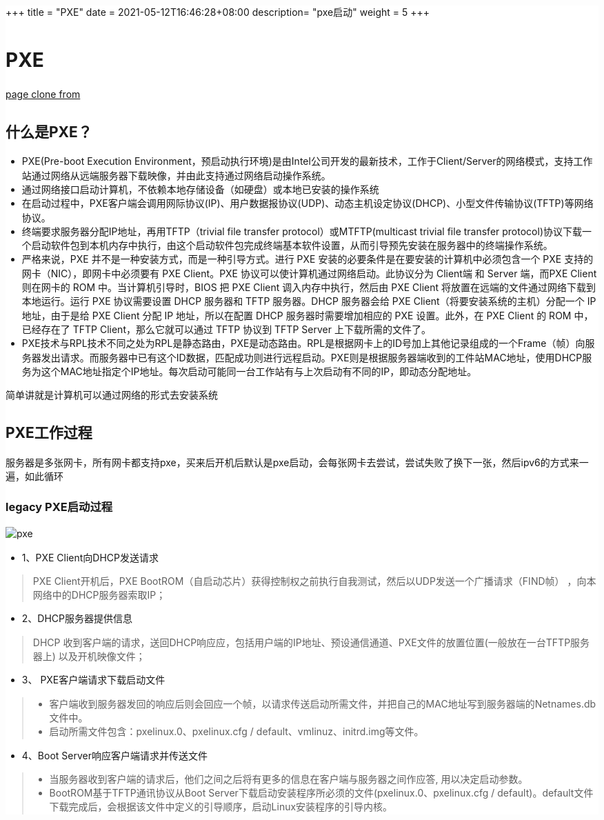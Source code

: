 +++
title = "PXE"
date =  2021-05-12T16:46:28+08:00
description= "pxe启动"
weight = 5
+++

# PXE

[page clone from](https://github.com/zhangguanzhang/Installer/blob/master/docs/pxe.md)

## 什么是PXE？
- PXE(Pre-boot Execution Environment，预启动执行环境)是由Intel公司开发的最新技术，工作于Client/Server的网络模式，支持工作站通过网络从远端服务器下载映像，并由此支持通过网络启动操作系统。
- 通过网络接口启动计算机，不依赖本地存储设备（如硬盘）或本地已安装的操作系统
- 在启动过程中，PXE客户端会调用网际协议(IP)、用户数据报协议(UDP)、动态主机设定协议(DHCP)、小型文件传输协议(TFTP)等网络协议。
- 终端要求服务器分配IP地址，再用TFTP（trivial file transfer protocol）或MTFTP(multicast trivial file transfer protocol)协议下载一个启动软件包到本机内存中执行，由这个启动软件包完成终端基本软件设置，从而引导预先安装在服务器中的终端操作系统。
- 严格来说，PXE 并不是一种安装方式，而是一种引导方式。进行 PXE 安装的必要条件是在要安装的计算机中必须包含一个 PXE 支持的网卡（NIC），即网卡中必须要有 PXE Client。PXE 协议可以使计算机通过网络启动。此协议分为 Client端 和 Server 端，而PXE Client则在网卡的 ROM 中。当计算机引导时，BIOS 把 PXE Client 调入内存中执行，然后由 PXE Client 将放置在远端的文件通过网络下载到本地运行。运行 PXE 协议需要设置 DHCP 服务器和 TFTP 服务器。DHCP 服务器会给 PXE Client（将要安装系统的主机）分配一个 IP 地址，由于是给 PXE Client 分配 IP 地址，所以在配置 DHCP 服务器时需要增加相应的 PXE 设置。此外，在 PXE Client 的 ROM 中，已经存在了 TFTP Client，那么它就可以通过 TFTP 协议到 TFTP Server 上下载所需的文件了。
- PXE技术与RPL技术不同之处为RPL是静态路由，PXE是动态路由。RPL是根据网卡上的ID号加上其他记录组成的一个Frame（帧）向服务器发出请求。而服务器中已有这个ID数据，匹配成功则进行远程启动。PXE则是根据服务器端收到的工件站MAC地址，使用DHCP服务为这个MAC地址指定个IP地址。每次启动可能同一台工作站有与上次启动有不同的IP，即动态分配地址。

简单讲就是计算机可以通过网络的形式去安装系统

## PXE工作过程

服务器是多张网卡，所有网卡都支持pxe，买来后开机后默认是pxe启动，会每张网卡去尝试，尝试失败了换下一张，然后ipv6的方式来一遍，如此循环

### legacy PXE启动过程

![pxe](https://raw.githubusercontent.com/zhangguanzhang/Image-Hosting/master/machineInstaller/030.jpg)

- 1、PXE Client向DHCP发送请求

> PXE Client开机后，PXE BootROM（自启动芯片）获得控制权之前执行自我测试，然后以UDP发送一个广播请求（FIND帧） ，向本网络中的DHCP服务器索取IP；

- 2、DHCP服务器提供信息 

> DHCP 收到客户端的请求，送回DHCP响应应，包括用户端的IP地址、预设通信通道、PXE文件的放置位置(一般放在一台TFTP服务器上) 以及开机映像文件；

- 3、 PXE客户端请求下载启动文件

> - 客户端收到服务器发回的响应后则会回应一个帧，以请求传送启动所需文件，并把自己的MAC地址写到服务器端的Netnames.db文件中。
> - 启动所需文件包含：pxelinux.0、pxelinux.cfg / default、vmlinuz、initrd.img等文件。


- 4、Boot Server响应客户端请求并传送文件 

> - 当服务器收到客户端的请求后，他们之间之后将有更多的信息在客户端与服务器之间作应答, 用以决定启动参数。
> - BootROM基于TFTP通讯协议从Boot Server下载启动安装程序所必须的文件(pxelinux.0、pxelinux.cfg / default)。default文件下载完成后，会根据该文件中定义的引导顺序，启动Linux安装程序的引导内核。

